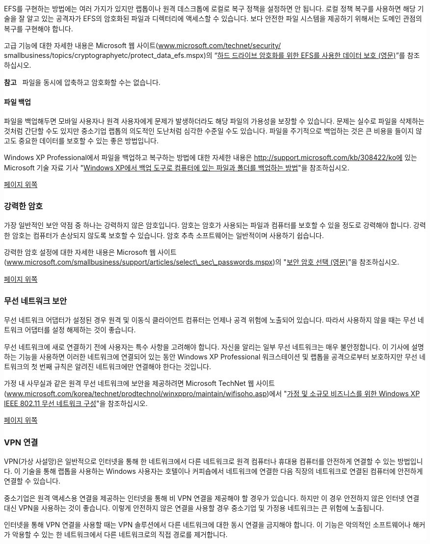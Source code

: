 EFS를 구현하는 방법에는 여러 가지가 있지만 랩톱이나 원격 데스크톱에 로컬로 복구 정책을 설정하면 안 됩니다. 로컬 정책 복구를 사용하면 해당 기술을 잘 알고 있는 공격자가 EFS의 암호화된 파일과 디렉터리에 액세스할 수 있습니다. 보다 안전한 파일 시스템을 제공하기 위해서는 도메인 관점의 복구를 구현해야 합니다.

고급 기능에 대한 자세한 내용은 Microsoft 웹 사이트(www.microsoft.com/technet/security/
smallbusiness/topics/cryptographyetc/protect\_data\_efs.mspx)의 “[하드 드라이브 암호화를 위한 EFS를 사용한 데이터 보호 (영문)](http://www.microsoft.com/technet/security/smallbusiness/topics/cryptographyetc/protect_data_efs.mspx)”를 참조하십시오.

**참고**   파일을 동시에 압축하고 암호화할 수는 없습니다.

#### 파일 백업

파일을 백업해두면 모바일 사용자나 원격 사용자에게 문제가 발생하더라도 해당 파일의 가용성을 보장할 수 있습니다. 문제는 실수로 파일을 삭제하는 것처럼 간단할 수도 있지만 중소기업 랩톱의 의도적인 도난처럼 심각한 수준일 수도 있습니다. 파일을 주기적으로 백업하는 것은 큰 비용을 들이지 않고도 중요한 데이터를 보호할 수 있는 좋은 방법입니다.

Windows XP Professional에서 파일을 백업하고 복구하는 방법에 대한 자세한 내용은 http://support.microsoft.com/kb/308422/ko에 있는 Microsoft 기술 자료 기사 "[Windows XP에서 백업 도구로 컴퓨터에 있는 파일과 폴더를 백업하는 방법](http://support.microsoft.com/kb/308422/ko)"을 참조하십시오.

[](#mainsection)[페이지 위쪽](#mainsection)

### 강력한 암호

가장 일반적인 보안 약점 중 하나는 강력하지 않은 암호입니다. 암호는 암호가 사용되는 파일과 컴퓨터를 보호할 수 있을 정도로 강력해야 합니다. 강력한 암호는 컴퓨터가 손상되지 않도록 보호할 수 있습니다. 암호 추측 소프트웨어는 일반적이며 사용하기 쉽습니다.

강력한 암호 설정에 대한 자세한 내용은 Microsoft 웹 사이트(www.microsoft.com/smallbusiness/support/articles/select\_sec\_passwords.mspx)의 "[보안 암호 선택 (영문)](http://www.microsoft.com/smallbusiness/support/articles/select_sec_passwords.mspx)”을 참조하십시오.

[](#mainsection)[페이지 위쪽](#mainsection)

### 무선 네트워크 보안

무선 네트워크 어댑터가 설정된 경우 원격 및 이동식 클라이언트 컴퓨터는 언제나 공격 위험에 노출되어 있습니다. 따라서 사용하지 않을 때는 무선 네트워크 어댑터를 설정 해제하는 것이 좋습니다.

무선 네트워크에 새로 연결하기 전에 사용자는 특수 사항을 고려해야 합니다. 자신을 알리는 일부 무선 네트워크는 매우 불안정합니다. 이 기사에 설명하는 기능을 사용하면 이러한 네트워크에 연결되어 있는 동안 Windows XP Professional 워크스테이션 및 랩톱을 공격으로부터 보호하지만 무선 네트워크의 첫 번째 규칙은 알려진 네트워크에만 연결해야 한다는 것입니다.

가정 내 사무실과 같은 원격 무선 네트워크에 보안을 제공하려면 Microsoft TechNet 웹 사이트(www.microsoft.com/korea/technet/prodtechnol/winxppro/maintain/wifisoho.asp)에서 "[가정 및 소규모 비즈니스를 위한 Windows XP IEEE 802.11 무선 네트워크 구성](http://www.microsoft.com/korea/technet/prodtechnol/winxppro/maintain/wifisoho.asp)"을 참조하십시오.

[](#mainsection)[페이지 위쪽](#mainsection)

### VPN 연결

VPN(가상 사설망)은 일반적으로 인터넷을 통해 한 네트워크에서 다른 네트워크로 원격 컴퓨터나 휴대용 컴퓨터를 안전하게 연결할 수 있는 방법입니다. 이 기술을 통해 랩톱을 사용하는 Windows 사용자는 호텔이나 커피숍에서 네트워크에 연결한 다음 직장의 네트워크로 연결된 컴퓨터에 안전하게 연결할 수 있습니다.

중소기업은 원격 액세스용 연결을 제공하는 인터넷을 통해 비 VPN 연결을 제공해야 할 경우가 있습니다. 하지만 이 경우 안전하지 않은 인터넷 연결 대신 VPN을 사용하는 것이 좋습니다. 이렇게 안전하지 않은 연결을 사용할 경우 중소기업 및 가정용 네트워크는 큰 위험에 노출됩니다.

인터넷을 통해 VPN 연결을 사용할 때는 VPN 솔루션에서 다른 네트워크에 대한 동시 연결을 금지해야 합니다. 이 기능은 악의적인 소프트웨어나 해커가 악용할 수 있는 한 네트워크에서 다른 네트워크로의 직접 경로를 제거합니다.
